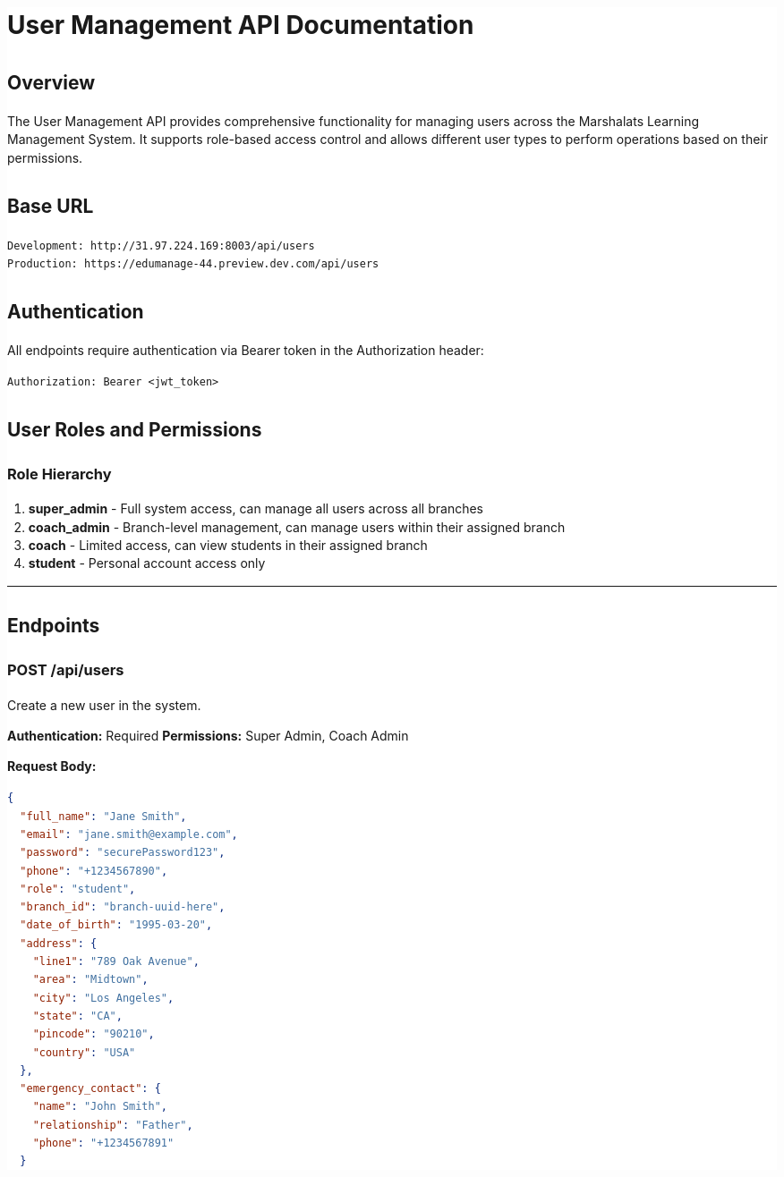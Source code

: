 # User Management API Documentation

## Overview
The User Management API provides comprehensive functionality for managing users across the Marshalats Learning Management System. It supports role-based access control and allows different user types to perform operations based on their permissions.

## Base URL
```
Development: http://31.97.224.169:8003/api/users
Production: https://edumanage-44.preview.dev.com/api/users
```

## Authentication
All endpoints require authentication via Bearer token in the Authorization header:
```
Authorization: Bearer <jwt_token>
```

## User Roles and Permissions

### Role Hierarchy
1. **super_admin** - Full system access, can manage all users across all branches
2. **coach_admin** - Branch-level management, can manage users within their assigned branch
3. **coach** - Limited access, can view students in their assigned branch
4. **student** - Personal account access only

---

## Endpoints

### POST /api/users
Create a new user in the system.

**Authentication:** Required
**Permissions:** Super Admin, Coach Admin

**Request Body:**
```json
{
  "full_name": "Jane Smith",
  "email": "jane.smith@example.com",
  "password": "securePassword123",
  "phone": "+1234567890",
  "role": "student",
  "branch_id": "branch-uuid-here",
  "date_of_birth": "1995-03-20",
  "address": {
    "line1": "789 Oak Avenue",
    "area": "Midtown",
    "city": "Los Angeles",
    "state": "CA",
    "pincode": "90210",
    "country": "USA"
  },
  "emergency_contact": {
    "name": "John Smith",
    "relationship": "Father",
    "phone": "+1234567891"
  }
```